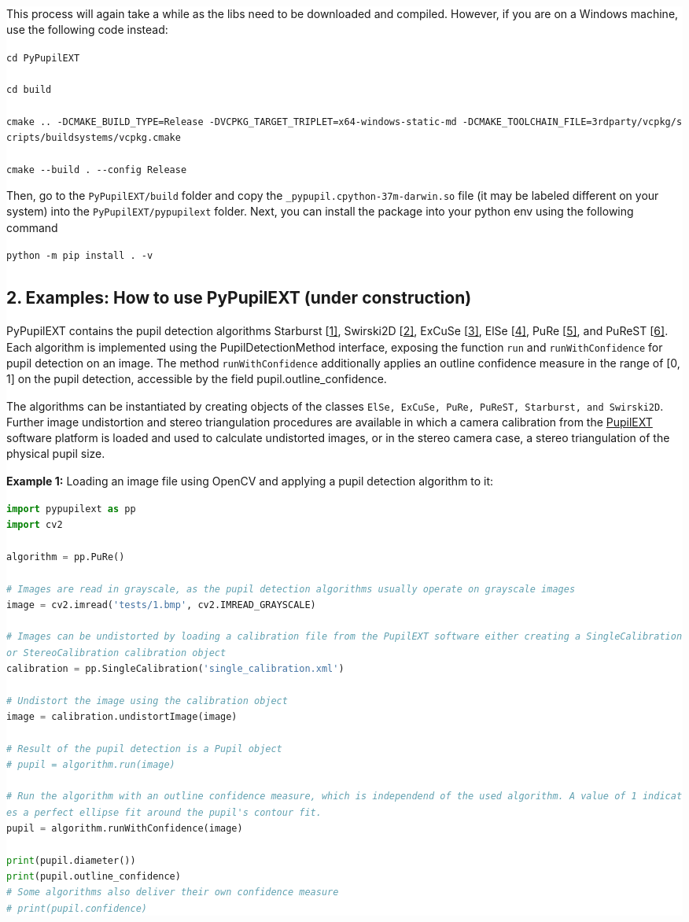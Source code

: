 This process will again take a while as the libs need to be downloaded and compiled. However, if you are on a Windows machine, use the following code instead:

```shell
cd PyPupilEXT

cd build

cmake .. -DCMAKE_BUILD_TYPE=Release -DVCPKG_TARGET_TRIPLET=x64-windows-static-md -DCMAKE_TOOLCHAIN_FILE=3rdparty/vcpkg/scripts/buildsystems/vcpkg.cmake

cmake --build . --config Release
```

Then, go to the ``PyPupilEXT/build`` folder and copy the ``_pypupil.cpython-37m-darwin.so`` file (it may be labeled different on your system) into the ``PyPupilEXT/pypupilext`` folder. Next, you can install the package into your python env using the following command

```shell
python -m pip install . -v
```

## 2. Examples: How to use PyPupilEXT (under construction)

PyPupilEXT contains the pupil detection algorithms Starburst [[1\]](#1), Swirski2D [[2\]](#2), ExCuSe [[3\]](#3), ElSe [[4\]](#4), PuRe [[5\]](#5), and PuReST [[6\]](#6). Each algorithm is implemented using the PupilDetectionMethod interface, exposing the function ``run`` and ``runWithConfidence`` for pupil detection on an image. The method ``runWithConfidence`` additionally applies an outline confidence measure in the range of [0, 1] on the pupil detection, accessible by the field pupil.outline_confidence.

The algorithms can be instantiated by creating objects of the classes ``ElSe, ExCuSe, PuRe, PuReST, Starburst, and Swirski2D``. Further image undistortion and stereo triangulation procedures are available in which a camera calibration from the [PupilEXT](https://github.com/openPupil/Open-PupilEXT) software platform is loaded and used to calculate undistorted images, or in the stereo camera case, a stereo triangulation of the physical pupil size.

**Example 1:** Loading an image file using OpenCV and applying a pupil detection algorithm to it:

```python
import pypupilext as pp
import cv2

algorithm = pp.PuRe()

# Images are read in grayscale, as the pupil detection algorithms usually operate on grayscale images
image = cv2.imread('tests/1.bmp', cv2.IMREAD_GRAYSCALE)

# Images can be undistorted by loading a calibration file from the PupilEXT software either creating a SingleCalibration or StereoCalibration calibration object
calibration = pp.SingleCalibration('single_calibration.xml')

# Undistort the image using the calibration object
image = calibration.undistortImage(image)

# Result of the pupil detection is a Pupil object
# pupil = algorithm.run(image)

# Run the algorithm with an outline confidence measure, which is independend of the used algorithm. A value of 1 indicates a perfect ellipse fit around the pupil's contour fit.
pupil = algorithm.runWithConfidence(image)

print(pupil.diameter())
print(pupil.outline_confidence)
# Some algorithms also deliver their own confidence measure
# print(pupil.confidence)
```